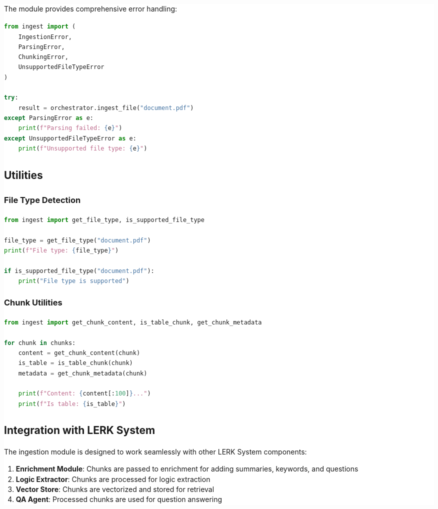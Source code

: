 The module provides comprehensive error handling:

```python
from ingest import (
    IngestionError,
    ParsingError,
    ChunkingError,
    UnsupportedFileTypeError
)

try:
    result = orchestrator.ingest_file("document.pdf")
except ParsingError as e:
    print(f"Parsing failed: {e}")
except UnsupportedFileTypeError as e:
    print(f"Unsupported file type: {e}")
```

## Utilities

### File Type Detection

```python
from ingest import get_file_type, is_supported_file_type

file_type = get_file_type("document.pdf")
print(f"File type: {file_type}")

if is_supported_file_type("document.pdf"):
    print("File type is supported")
```

### Chunk Utilities

```python
from ingest import get_chunk_content, is_table_chunk, get_chunk_metadata

for chunk in chunks:
    content = get_chunk_content(chunk)
    is_table = is_table_chunk(chunk)
    metadata = get_chunk_metadata(chunk)
    
    print(f"Content: {content[:100]}...")
    print(f"Is table: {is_table}")
```

## Integration with LERK System

The ingestion module is designed to work seamlessly with other LERK System components:

1. **Enrichment Module**: Chunks are passed to enrichment for adding summaries, keywords, and questions
2. **Logic Extractor**: Chunks are processed for logic extraction
3. **Vector Store**: Chunks are vectorized and stored for retrieval
4. **QA Agent**: Processed chunks are used for question answering
